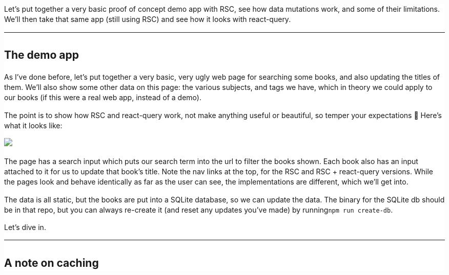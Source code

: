 Let’s put together a very basic proof of concept demo app with RSC, see how data mutations work, and some of their limitations. We’ll then take that same app (still using RSC) and see how it looks with react-query.

---

## The demo app

<SiteInfo
  name="arackaf/my-blog"
  desc="my-blog-arackaf.vercel.app"
  url="https://github.com/arackaf/my-blog/blob/feature/rsc-react-query/blog/rsc-and-react-query/index.md#the-demo-app"
  logo="https://github.githubassets.com/favicons/favicon-dark.svg"
  preview="https://opengraph.githubassets.com/0eb5cb848c13ec632de5a627b2ae42efc22417b6f98d0a03f162f89bc240433f/arackaf/my-blog"/>

As I’ve done before, let’s put together a very basic, very ugly web page for searching some books, and also updating the titles of them. We’ll also show some other data on this page: the various subjects, and tags we have, which in theory we could apply to our books (if this were a real web app, instead of a demo).

The point is to show how RSC and react-query work, not make anything useful or beautiful, so temper your expectations 🙂 Here’s what it looks like:

![](https://i0.wp.com/frontendmasters.com/blog/wp-content/uploads/2024/05/web-page.jpg?resize=1024%2C458&ssl=1)

The page has a search input which puts our search term into the url to filter the books shown. Each book also has an input attached to it for us to update that book’s title. Note the nav links at the top, for the RSC and RSC + react-query versions. While the pages look and behave identically as far as the user can see, the implementations are different, which we’ll get into.

<SiteInfo
  name="arackaf/react-query-rsc-blog-post"
  desc="Contribute to arackaf/react-query-rsc-blog-post development by creating an account on GitHub."
  url="https://github.com/arackaf/react-query-rsc-blog-post/"
  logo="https://github.githubassets.com/favicons/favicon-dark.svg"
  preview="https://opengraph.githubassets.com/330fb07ca1c5db47250a8d30d89e171995359c6d608ff0393f3f95c6dbd49619/arackaf/react-query-rsc-blog-post"/>

The data is all static, but the books are put into a SQLite database, so we can update the data. The binary for the SQLite db should be in that repo, but you can always re-create it (and reset any updates you’ve made) by running`npm run create-db`.

Let’s dive in.

---

## A note on caching

<SiteInfo
  name="arackaf/my-blog"
  desc="my-blog-arackaf.vercel.app"
  url="https://github.com/arackaf/my-blog/blob/feature/rsc-react-query/blog/rsc-and-react-query/index.md#a-note-on-caching"
  logo="https://github.githubassets.com/favicons/favicon-dark.svg"
  preview="https://opengraph.githubassets.com/0eb5cb848c13ec632de5a627b2ae42efc22417b6f98d0a03f162f89bc240433f/arackaf/my-blog"/>
